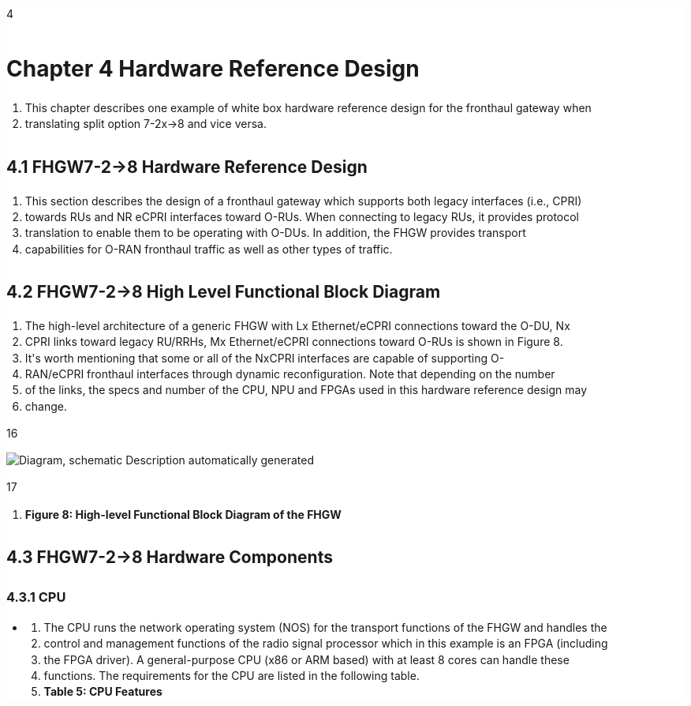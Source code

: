 4

# Chapter 4 Hardware Reference Design

1. This chapter describes one example of white box hardware reference design for the fronthaul gateway when
2. translating split option 7-2x->8 and vice versa.

## 4.1 FHGW7-2->8 Hardware Reference Design

1. This section describes the design of a fronthaul gateway which supports both legacy interfaces (i.e., CPRI)
2. towards RUs and NR eCPRI interfaces toward O-RUs. When connecting to legacy RUs, it provides protocol
3. translation to enable them to be operating with O-DUs. In addition, the FHGW provides transport
4. capabilities for O-RAN fronthaul traffic as well as other types of traffic.

## 4.2 FHGW7-2->8 High Level Functional Block Diagram

1. The high-level architecture of a generic FHGW with Lx Ethernet/eCPRI connections toward the O-DU, Nx
2. CPRI links toward legacy RU/RRHs, Mx Ethernet/eCPRI connections toward O-RUs is shown in Figure 8.
3. It's worth mentioning that some or all of the NxCPRI interfaces are capable of supporting O-
4. RAN/eCPRI fronthaul interfaces through dynamic reconfiguration. Note that depending on the number
5. of the links, the specs and number of the CPU, NPU and FPGAs used in this hardware reference design may
6. change.

16

![Diagram, schematic  Description automatically generated ]({{site.baseurl}}/assets/images/5188aee3c7ae.png)

17

1. **Figure 8: High-level Functional Block Diagram of the FHGW**

## 4.3 FHGW7-2->8 Hardware Components

### 4.3.1 CPU

* 1. The CPU runs the network operating system (NOS) for the transport functions of the FHGW and handles the
  2. control and management functions of the radio signal processor which in this example is an FPGA (including
  3. the FPGA driver). A general-purpose CPU (x86 or ARM based) with at least 8 cores can handle these
  4. functions. The requirements for the CPU are listed in the following table.
  5. **Table 5: CPU Features**
